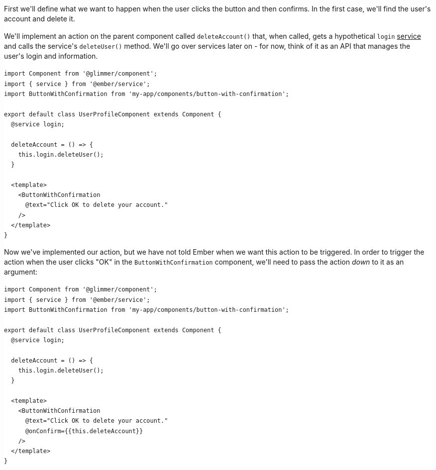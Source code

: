 First we'll define what we want to happen when the user clicks the button and
then confirms. In the first case, we'll find the user's account and delete it.

We'll implement an action on the parent component called
`deleteAccount()` that, when called, gets a hypothetical `login`
[service](../../services/) and calls the service's `deleteUser()`
method. We'll go over services later on - for now, think of it as an API
that manages the user's login and information.

```gjs {data-filename=app/components/user-profile.gjs}
import Component from '@glimmer/component';
import { service } from '@ember/service';
import ButtonWithConfirmation from 'my-app/components/button-with-confirmation';

export default class UserProfileComponent extends Component {
  @service login;

  deleteAccount = () => {
    this.login.deleteUser();
  }

  <template>
    <ButtonWithConfirmation
      @text="Click OK to delete your account."
    />
  </template>
}
```

Now we've implemented our action, but we have not told Ember when we want this
action to be triggered. In order to trigger the action when the user clicks "OK"
in the `ButtonWithConfirmation` component, we'll need to pass the action _down_
to it as an argument:

```gjs {data-filename=app/components/user-profile.gjs}
import Component from '@glimmer/component';
import { service } from '@ember/service';
import ButtonWithConfirmation from 'my-app/components/button-with-confirmation';

export default class UserProfileComponent extends Component {
  @service login;

  deleteAccount = () => {
    this.login.deleteUser();
  }

  <template>
    <ButtonWithConfirmation
      @text="Click OK to delete your account."
      @onConfirm={{this.deleteAccount}}
    />
  </template>
}
```

